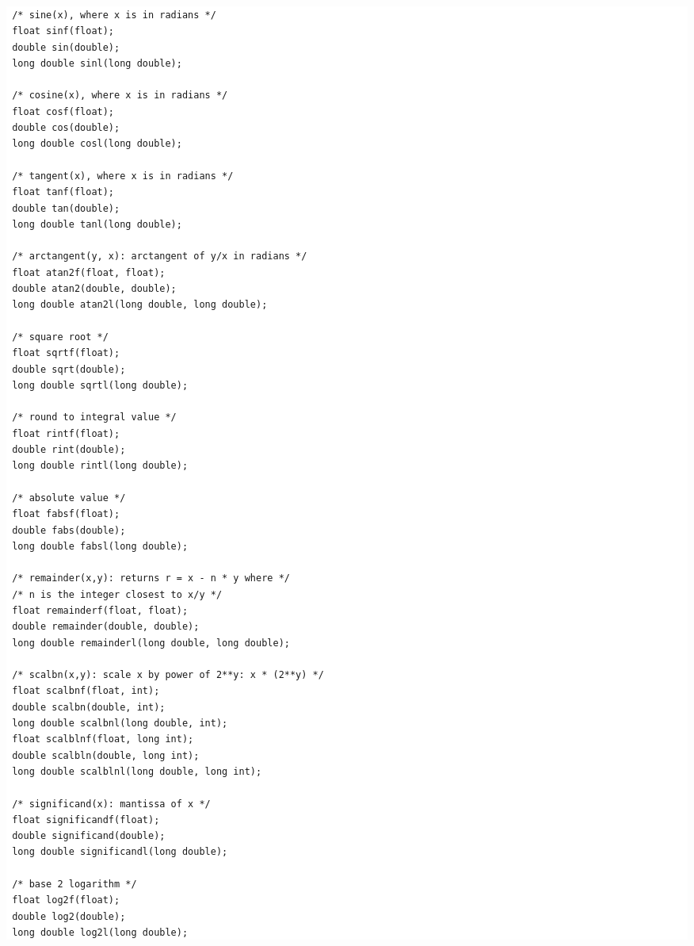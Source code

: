 	 /* sine(x), where x is in radians */
	 float sinf(float);
	 double sin(double);
	 long double sinl(long double);

	 /* cosine(x), where x is in radians */
	 float cosf(float);
	 double cos(double);
	 long double cosl(long double);

	 /* tangent(x), where x is in radians */
	 float tanf(float);
	 double tan(double);
	 long double tanl(long double);

	 /* arctangent(y, x): arctangent of y/x in radians */
	 float atan2f(float, float);
	 double atan2(double, double);
	 long double atan2l(long double, long double);

	 /* square root */
	 float sqrtf(float);
	 double sqrt(double);
	 long double sqrtl(long double);

	 /* round to integral value */
	 float rintf(float);
	 double rint(double);
	 long double rintl(long double);

	 /* absolute value */
	 float fabsf(float);
	 double fabs(double);
	 long double fabsl(long double);

	 /* remainder(x,y): returns r = x - n * y where */
	 /* n is the integer closest to x/y */
	 float remainderf(float, float);
	 double remainder(double, double);
	 long double remainderl(long double, long double);

	 /* scalbn(x,y): scale x by power of 2**y: x * (2**y) */
	 float scalbnf(float, int);
	 double scalbn(double, int);
	 long double scalbnl(long double, int);
	 float scalblnf(float, long int);
	 double scalbln(double, long int);
	 long double scalblnl(long double, long int);

	 /* significand(x): mantissa of x */
	 float significandf(float);
	 double significand(double);
	 long double significandl(long double);

	 /* base 2 logarithm */
	 float log2f(float);
	 double log2(double);
	 long double log2l(long double);

